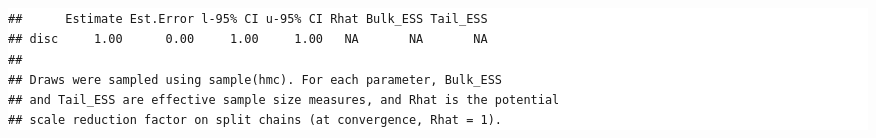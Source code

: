     ##      Estimate Est.Error l-95% CI u-95% CI Rhat Bulk_ESS Tail_ESS
    ## disc     1.00      0.00     1.00     1.00   NA       NA       NA
    ## 
    ## Draws were sampled using sample(hmc). For each parameter, Bulk_ESS
    ## and Tail_ESS are effective sample size measures, and Rhat is the potential
    ## scale reduction factor on split chains (at convergence, Rhat = 1).
